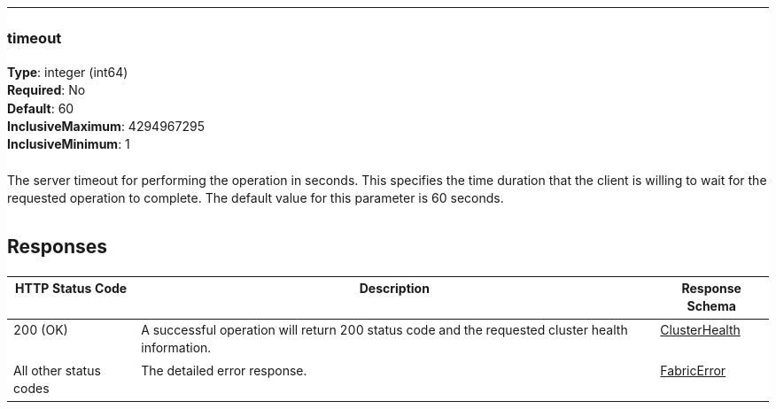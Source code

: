 
____
### timeout
__Type__: integer (int64) <br/>
__Required__: No<br/>
__Default__: 60 <br/>
__InclusiveMaximum__: 4294967295 <br/>
__InclusiveMinimum__: 1 <br/>
<br/>
The server timeout for performing the operation in seconds. This specifies the time duration that the client is willing to wait for the requested operation to complete. The default value for this parameter is 60 seconds.

## Responses

| HTTP Status Code | Description | Response Schema |
| --- | --- | --- |
| 200 (OK) | A successful operation will return 200 status code and the requested cluster health information.<br/> | [ClusterHealth](sfclient-v61-model-clusterhealth.md) |
| All other status codes | The detailed error response.<br/> | [FabricError](sfclient-v61-model-fabricerror.md) |
